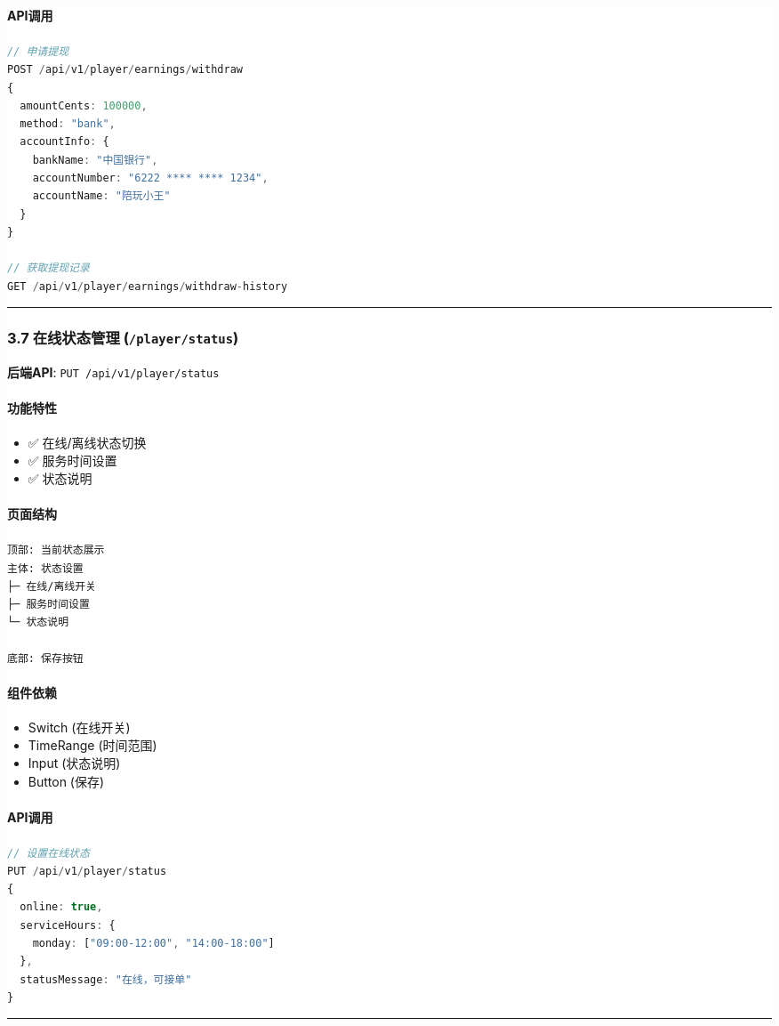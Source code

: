 #### API调用
```typescript
// 申请提现
POST /api/v1/player/earnings/withdraw
{
  amountCents: 100000,
  method: "bank",
  accountInfo: {
    bankName: "中国银行",
    accountNumber: "6222 **** **** 1234",
    accountName: "陪玩小王"
  }
}

// 获取提现记录
GET /api/v1/player/earnings/withdraw-history
```

---

### 3.7 在线状态管理 (`/player/status`)

**后端API**: `PUT /api/v1/player/status`

#### 功能特性
- ✅ 在线/离线状态切换
- ✅ 服务时间设置
- ✅ 状态说明

#### 页面结构
```
顶部: 当前状态展示
主体: 状态设置
├─ 在线/离线开关
├─ 服务时间设置
└─ 状态说明

底部: 保存按钮
```

#### 组件依赖
- Switch (在线开关)
- TimeRange (时间范围)
- Input (状态说明)
- Button (保存)

#### API调用
```typescript
// 设置在线状态
PUT /api/v1/player/status
{
  online: true,
  serviceHours: {
    monday: ["09:00-12:00", "14:00-18:00"]
  },
  statusMessage: "在线，可接单"
}
```

---